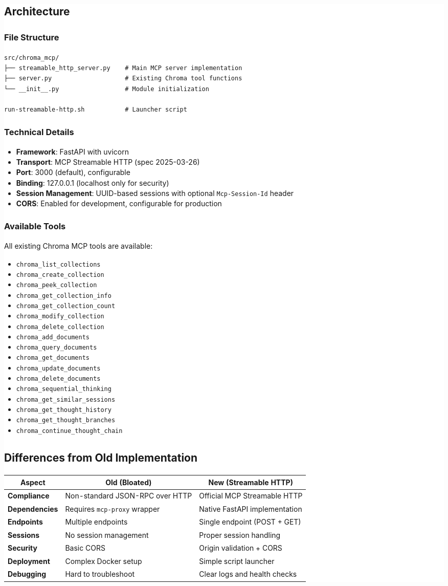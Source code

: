 ## Architecture

### File Structure

```
src/chroma_mcp/
├── streamable_http_server.py    # Main MCP server implementation
├── server.py                    # Existing Chroma tool functions
└── __init__.py                  # Module initialization

run-streamable-http.sh           # Launcher script
```

### Technical Details

- **Framework**: FastAPI with uvicorn
- **Transport**: MCP Streamable HTTP (spec 2025-03-26)
- **Port**: 3000 (default), configurable
- **Binding**: 127.0.0.1 (localhost only for security)
- **Session Management**: UUID-based sessions with optional `Mcp-Session-Id` header
- **CORS**: Enabled for development, configurable for production

### Available Tools

All existing Chroma MCP tools are available:

- `chroma_list_collections`
- `chroma_create_collection`
- `chroma_peek_collection`
- `chroma_get_collection_info`
- `chroma_get_collection_count`
- `chroma_modify_collection`
- `chroma_delete_collection`
- `chroma_add_documents`
- `chroma_query_documents`
- `chroma_get_documents`
- `chroma_update_documents`
- `chroma_delete_documents`
- `chroma_sequential_thinking`
- `chroma_get_similar_sessions`
- `chroma_get_thought_history`
- `chroma_get_thought_branches`
- `chroma_continue_thought_chain`

## Differences from Old Implementation

| Aspect | Old (Bloated) | New (Streamable HTTP) |
|--------|---------------|----------------------|
| **Compliance** | Non-standard JSON-RPC over HTTP | Official MCP Streamable HTTP |
| **Dependencies** | Requires `mcp-proxy` wrapper | Native FastAPI implementation |
| **Endpoints** | Multiple endpoints | Single endpoint (POST + GET) |
| **Sessions** | No session management | Proper session handling |
| **Security** | Basic CORS | Origin validation + CORS |
| **Deployment** | Complex Docker setup | Simple script launcher |
| **Debugging** | Hard to troubleshoot | Clear logs and health checks |
